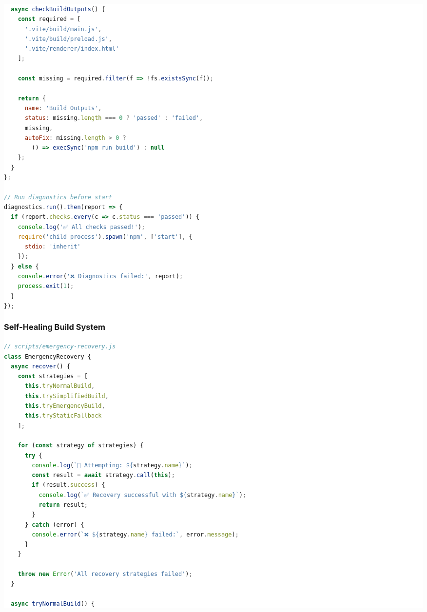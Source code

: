 ```javascript
  async checkBuildOutputs() {
    const required = [
      '.vite/build/main.js',
      '.vite/build/preload.js',
      '.vite/renderer/index.html'
    ];
    
    const missing = required.filter(f => !fs.existsSync(f));
    
    return {
      name: 'Build Outputs',
      status: missing.length === 0 ? 'passed' : 'failed',
      missing,
      autoFix: missing.length > 0 ? 
        () => execSync('npm run build') : null
    };
  }
};

// Run diagnostics before start
diagnostics.run().then(report => {
  if (report.checks.every(c => c.status === 'passed')) {
    console.log('✅ All checks passed!');
    require('child_process').spawn('npm', ['start'], { 
      stdio: 'inherit' 
    });
  } else {
    console.error('❌ Diagnostics failed:', report);
    process.exit(1);
  }
});
```

### Self-Healing Build System

```javascript
// scripts/emergency-recovery.js
class EmergencyRecovery {
  async recover() {
    const strategies = [
      this.tryNormalBuild,
      this.trySimplifiedBuild,
      this.tryEmergencyBuild,
      this.tryStaticFallback
    ];
    
    for (const strategy of strategies) {
      try {
        console.log(`🔄 Attempting: ${strategy.name}`);
        const result = await strategy.call(this);
        if (result.success) {
          console.log(`✅ Recovery successful with ${strategy.name}`);
          return result;
        }
      } catch (error) {
        console.error(`❌ ${strategy.name} failed:`, error.message);
      }
    }
    
    throw new Error('All recovery strategies failed');
  }
  
  async tryNormalBuild() {
```